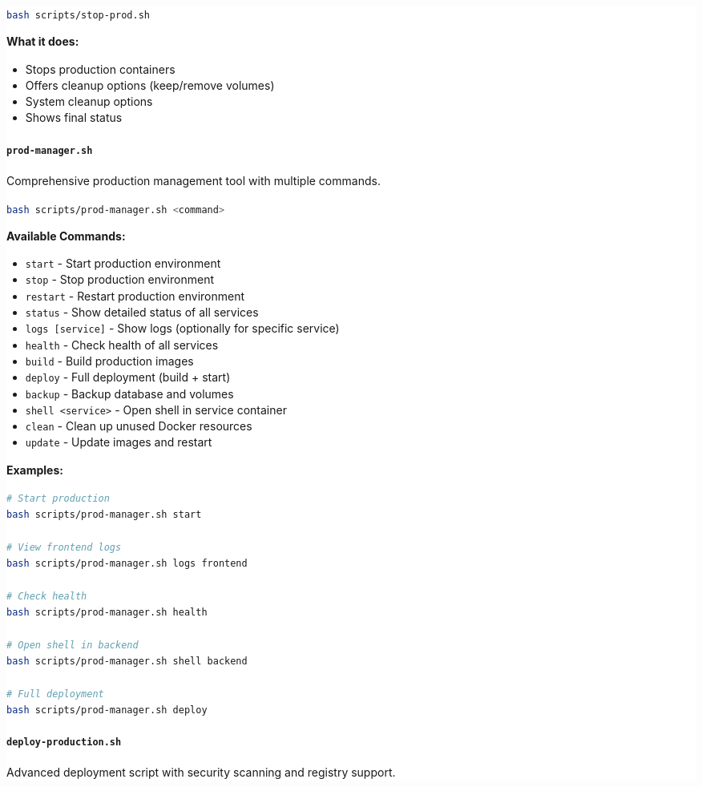 ```bash
bash scripts/stop-prod.sh
```

**What it does:**

- Stops production containers
- Offers cleanup options (keep/remove volumes)
- System cleanup options
- Shows final status

#### `prod-manager.sh`

Comprehensive production management tool with multiple commands.

```bash
bash scripts/prod-manager.sh <command>
```

**Available Commands:**

- `start` - Start production environment
- `stop` - Stop production environment
- `restart` - Restart production environment
- `status` - Show detailed status of all services
- `logs [service]` - Show logs (optionally for specific service)
- `health` - Check health of all services
- `build` - Build production images
- `deploy` - Full deployment (build + start)
- `backup` - Backup database and volumes
- `shell <service>` - Open shell in service container
- `clean` - Clean up unused Docker resources
- `update` - Update images and restart

**Examples:**

```bash
# Start production
bash scripts/prod-manager.sh start

# View frontend logs
bash scripts/prod-manager.sh logs frontend

# Check health
bash scripts/prod-manager.sh health

# Open shell in backend
bash scripts/prod-manager.sh shell backend

# Full deployment
bash scripts/prod-manager.sh deploy
```

#### `deploy-production.sh`

Advanced deployment script with security scanning and registry support.
